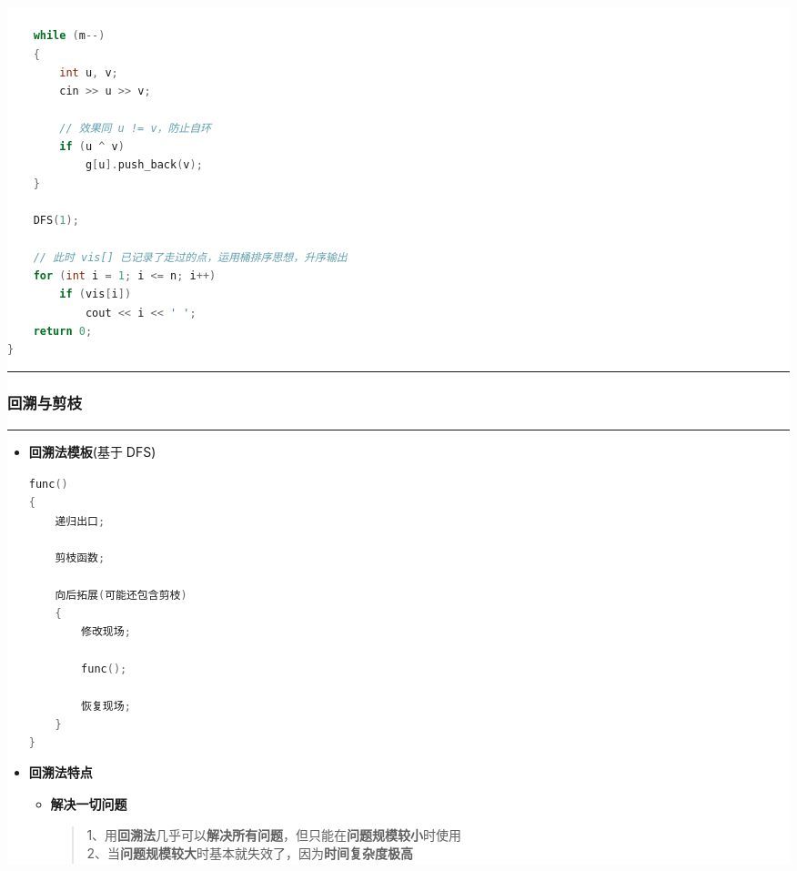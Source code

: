   ```cpp

      while (m--)
      {
          int u, v;
          cin >> u >> v;

          // 效果同 u != v，防止自环
          if (u ^ v)
              g[u].push_back(v);
      }

      DFS(1);

      // 此时 vis[] 已记录了走过的点，运用桶排序思想，升序输出
      for (int i = 1; i <= n; i++)
          if (vis[i])
              cout << i << ' ';
      return 0;
  }
  ```

---

### **回溯与剪枝**

---

- **回溯法模板**(基于 DFS)

  ```cpp
  func()
  {
      递归出口;

      剪枝函数;

      向后拓展(可能还包含剪枝)
      {
          修改现场;

          func();

          恢复现场;
      }
  }
  ```

- **回溯法特点**

  - **解决一切问题**

    > 1、用**回溯法**几乎可以**解决所有问题**，但只能在**问题规模较小**时使用  
    > 2、当**问题规模较大**时基本就失效了，因为**时间复杂度极高**
